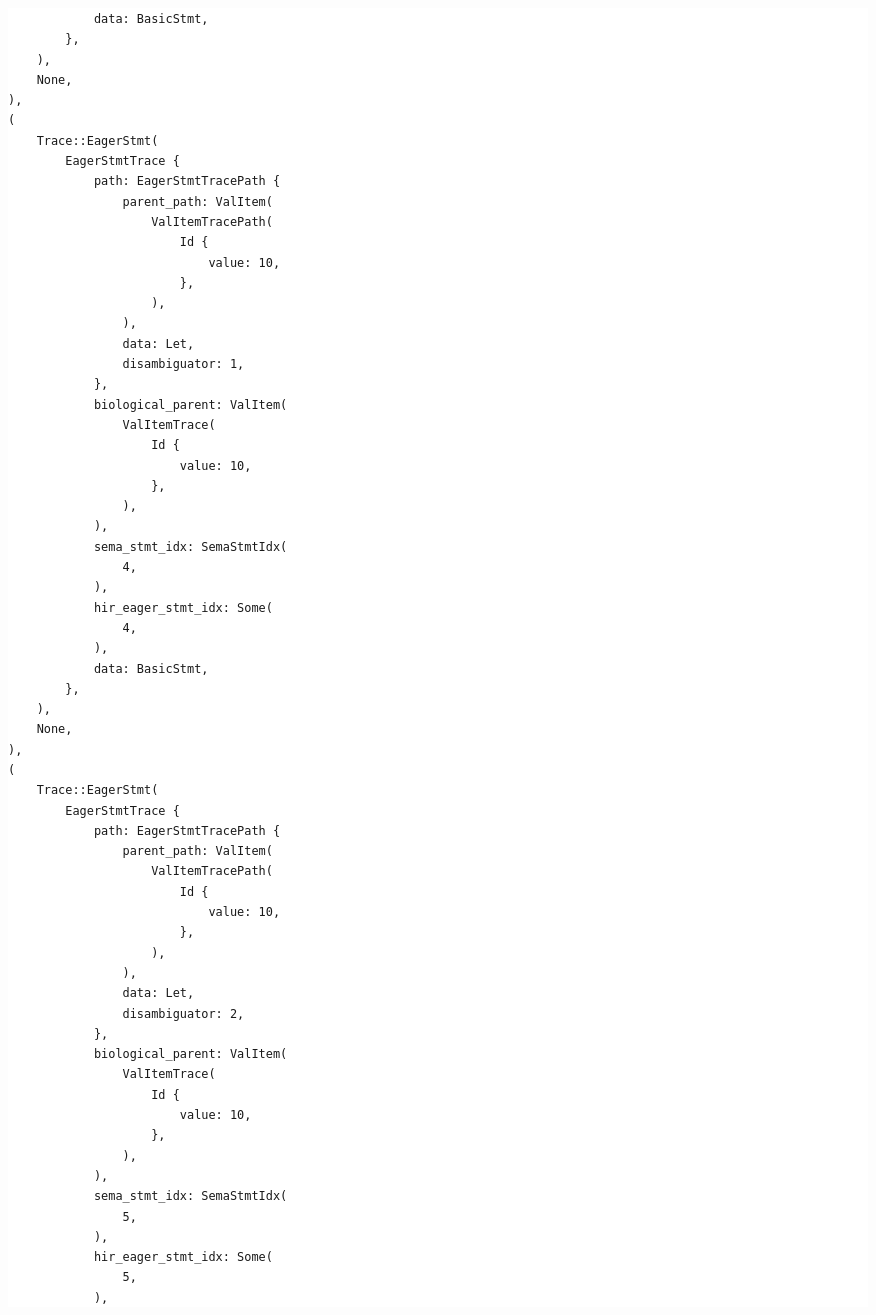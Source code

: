                 data: BasicStmt,
            },
        ),
        None,
    ),
    (
        Trace::EagerStmt(
            EagerStmtTrace {
                path: EagerStmtTracePath {
                    parent_path: ValItem(
                        ValItemTracePath(
                            Id {
                                value: 10,
                            },
                        ),
                    ),
                    data: Let,
                    disambiguator: 1,
                },
                biological_parent: ValItem(
                    ValItemTrace(
                        Id {
                            value: 10,
                        },
                    ),
                ),
                sema_stmt_idx: SemaStmtIdx(
                    4,
                ),
                hir_eager_stmt_idx: Some(
                    4,
                ),
                data: BasicStmt,
            },
        ),
        None,
    ),
    (
        Trace::EagerStmt(
            EagerStmtTrace {
                path: EagerStmtTracePath {
                    parent_path: ValItem(
                        ValItemTracePath(
                            Id {
                                value: 10,
                            },
                        ),
                    ),
                    data: Let,
                    disambiguator: 2,
                },
                biological_parent: ValItem(
                    ValItemTrace(
                        Id {
                            value: 10,
                        },
                    ),
                ),
                sema_stmt_idx: SemaStmtIdx(
                    5,
                ),
                hir_eager_stmt_idx: Some(
                    5,
                ),